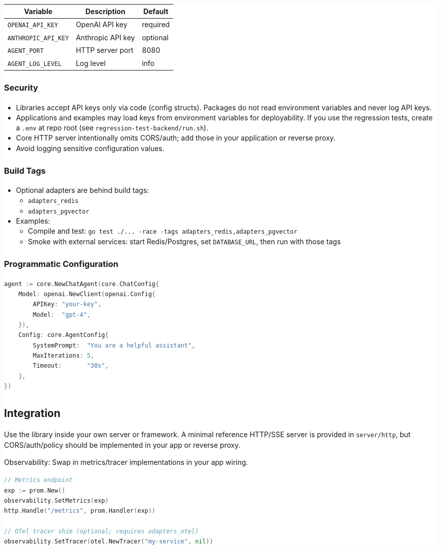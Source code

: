 | Variable | Description | Default |
|----------|-------------|---------|
| `OPENAI_API_KEY` | OpenAI API key | required |
| `ANTHROPIC_API_KEY` | Anthropic API key | optional |
| `AGENT_PORT` | HTTP server port | 8080 |
| `AGENT_LOG_LEVEL` | Log level | info |

### Security
- Libraries accept API keys only via code (config structs). Packages do not read environment variables and never log API keys.
- Applications and examples may load keys from environment variables for deployability. If you use the regression tests, create a `.env` at repo root (see `regression-test-backend/run.sh`).
- Core HTTP server intentionally omits CORS/auth; add those in your application or reverse proxy.
- Avoid logging sensitive configuration values.

### Build Tags
- Optional adapters are behind build tags:
  - `adapters_redis`
  - `adapters_pgvector`
- Examples:
  - Compile and test: `go test ./... -race -tags adapters_redis,adapters_pgvector`
  - Smoke with external services: start Redis/Postgres, set `DATABASE_URL`, then run with those tags

### Programmatic Configuration

```go
agent := core.NewChatAgent(core.ChatConfig{
    Model: openai.NewClient(openai.Config{
        APIKey: "your-key",
        Model:  "gpt-4",
    }),
    Config: core.AgentConfig{
        SystemPrompt:  "You are a helpful assistant",
        MaxIterations: 5,
        Timeout:       "30s",
    },
})
```

## Integration

Use the library inside your own server or framework. A minimal reference HTTP/SSE server is provided in `server/http`, but CORS/auth/policy should be implemented in your app or reverse proxy.

Observability: Swap in metrics/tracer implementations in your app wiring.

```go
// Metrics endpoint
exp := prom.New()
observability.SetMetrics(exp)
http.Handle("/metrics", prom.Handler(exp))

// OTel tracer shim (optional; requires adapters_otel)
observability.SetTracer(otel.NewTracer("my-service", nil))
```
